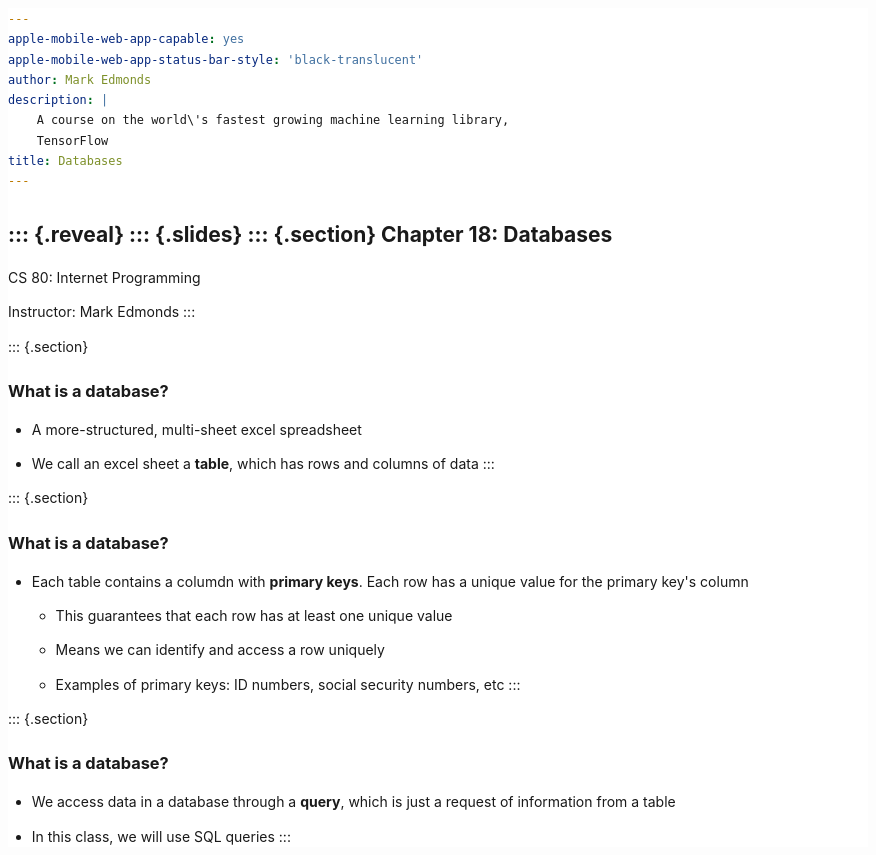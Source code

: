 ```yaml
---
apple-mobile-web-app-capable: yes
apple-mobile-web-app-status-bar-style: 'black-translucent'
author: Mark Edmonds
description: |
    A course on the world\'s fastest growing machine learning library,
    TensorFlow
title: Databases
---
```


::: {.reveal}
::: {.slides}
::: {.section}
Chapter 18: Databases
---------------------

CS 80: Internet Programming

Instructor: Mark Edmonds
:::

::: {.section}
### What is a database?

-   A more-structured, multi-sheet excel spreadsheet

-   We call an excel sheet a **table**, which has rows and columns of
    data
:::

::: {.section}
### What is a database?

-   Each table contains a columdn with **primary keys**. Each row has a
    unique value for the primary key\'s column

    -   This guarantees that each row has at least one unique value

    -   Means we can identify and access a row uniquely

    -   Examples of primary keys: ID numbers, social security numbers,
        etc
:::

::: {.section}
### What is a database?

-   We access data in a database through a **query**, which is just a
    request of information from a table

-   In this class, we will use SQL queries
:::
